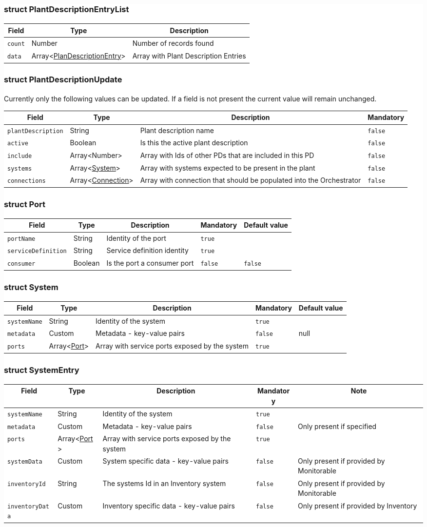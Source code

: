 ### struct PlantDescriptionEntryList

| Field | Type | Description | 
| ----- | ---- | ----------- |
| `count` | Number | Number of records found |
| `data` | Array\<[PlanDescriptionEntry](#struct-plantdescriptionentry)> | Array with Plant Description Entries |

### struct PlantDescriptionUpdate

Currently only the following values can be updated. If a field is not present the current value will remain unchanged.

| Field | Type | Description | Mandatory | 
| ----- | ---- | ----------- | --------- |
| `plantDescription` | String | Plant description name | `false` | 
| `active` | Boolean | Is this the active plant description | `false` |
| `include` | Array\<Number>| Array with Ids of other PDs that are included in this PD | `false` |
| `systems` | Array\<[System](#struct-system)> | Array with systems expected to be present in the plant | `false` |
| `connections` | Array\<[Connection](#struct-connection)> | Array with connection that should be populated into the Orchestrator | `false` |

### struct Port
| Field | Type | Description | Mandatory | Default value | 
| ----- | ---- | ----------- | --------- | ------------- |
| `portName` | String | Identity of the port | `true` | |
| `serviceDefinition` | String | Service definition identity | `true` | |
| `consumer` | Boolean | Is the port a consumer port | `false` | `false` |

### struct System
| Field | Type | Description | Mandatory | Default value | 
| ----- | ---- | ----------- | --------- | ------------- |
| `systemName` | String | Identity of the system | `true` | | 
| `metadata` | Custom | Metadata - key-value pairs | `false` | null |
| `ports` | Array\<[Port](#struct-port)> | Array with service ports exposed by the system | `true` ||

### struct SystemEntry
| Field | Type | Description | Mandatory | Note | 
| ----- | ---- | ----------- | --------- | ------------- |
| `systemName` | String | Identity of the system | `true` | | 
| `metadata` | Custom | Metadata - key-value pairs | `false` | Only present if specified |
| `ports` | Array\<[Port](#struct-port)> | Array with service ports exposed by the system | `true` ||
| `systemData` | Custom | System specific data - key-value pairs | `false` | Only present if provided by Monitorable |
| `inventoryId` | String | The systems Id in an Inventory system | `false` | Only present if provided by Monitorable |
| `inventoryData` | Custom | Inventory specific data - key-value pairs | `false` | Only present if provided by Inventory  |
